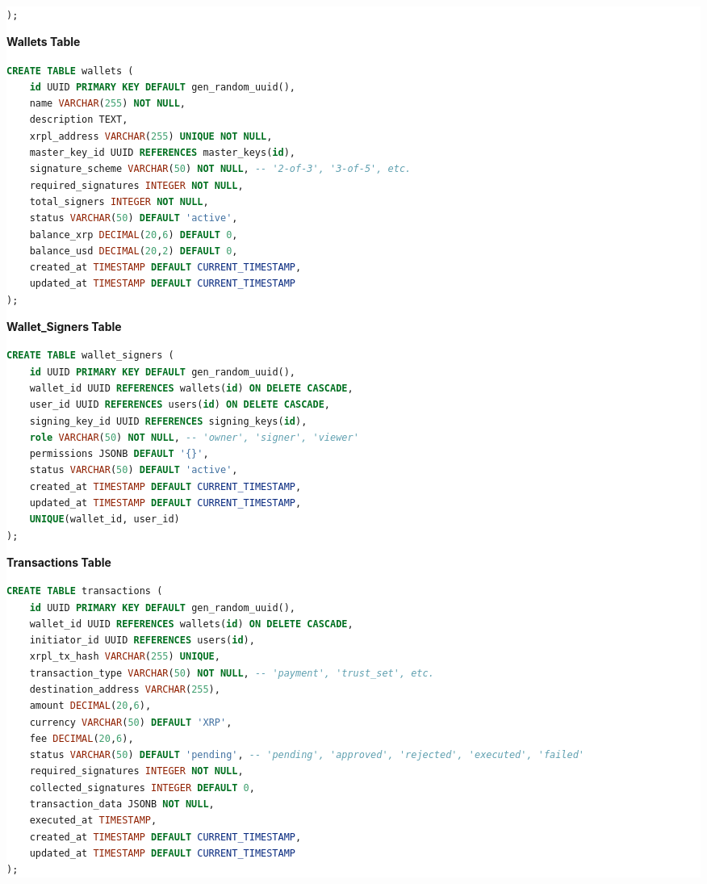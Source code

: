 ```sql
);
```

**Wallets Table**
```sql
CREATE TABLE wallets (
    id UUID PRIMARY KEY DEFAULT gen_random_uuid(),
    name VARCHAR(255) NOT NULL,
    description TEXT,
    xrpl_address VARCHAR(255) UNIQUE NOT NULL,
    master_key_id UUID REFERENCES master_keys(id),
    signature_scheme VARCHAR(50) NOT NULL, -- '2-of-3', '3-of-5', etc.
    required_signatures INTEGER NOT NULL,
    total_signers INTEGER NOT NULL,
    status VARCHAR(50) DEFAULT 'active',
    balance_xrp DECIMAL(20,6) DEFAULT 0,
    balance_usd DECIMAL(20,2) DEFAULT 0,
    created_at TIMESTAMP DEFAULT CURRENT_TIMESTAMP,
    updated_at TIMESTAMP DEFAULT CURRENT_TIMESTAMP
);
```

**Wallet_Signers Table**
```sql
CREATE TABLE wallet_signers (
    id UUID PRIMARY KEY DEFAULT gen_random_uuid(),
    wallet_id UUID REFERENCES wallets(id) ON DELETE CASCADE,
    user_id UUID REFERENCES users(id) ON DELETE CASCADE,
    signing_key_id UUID REFERENCES signing_keys(id),
    role VARCHAR(50) NOT NULL, -- 'owner', 'signer', 'viewer'
    permissions JSONB DEFAULT '{}',
    status VARCHAR(50) DEFAULT 'active',
    created_at TIMESTAMP DEFAULT CURRENT_TIMESTAMP,
    updated_at TIMESTAMP DEFAULT CURRENT_TIMESTAMP,
    UNIQUE(wallet_id, user_id)
);
```

**Transactions Table**
```sql
CREATE TABLE transactions (
    id UUID PRIMARY KEY DEFAULT gen_random_uuid(),
    wallet_id UUID REFERENCES wallets(id) ON DELETE CASCADE,
    initiator_id UUID REFERENCES users(id),
    xrpl_tx_hash VARCHAR(255) UNIQUE,
    transaction_type VARCHAR(50) NOT NULL, -- 'payment', 'trust_set', etc.
    destination_address VARCHAR(255),
    amount DECIMAL(20,6),
    currency VARCHAR(50) DEFAULT 'XRP',
    fee DECIMAL(20,6),
    status VARCHAR(50) DEFAULT 'pending', -- 'pending', 'approved', 'rejected', 'executed', 'failed'
    required_signatures INTEGER NOT NULL,
    collected_signatures INTEGER DEFAULT 0,
    transaction_data JSONB NOT NULL,
    executed_at TIMESTAMP,
    created_at TIMESTAMP DEFAULT CURRENT_TIMESTAMP,
    updated_at TIMESTAMP DEFAULT CURRENT_TIMESTAMP
);
```
